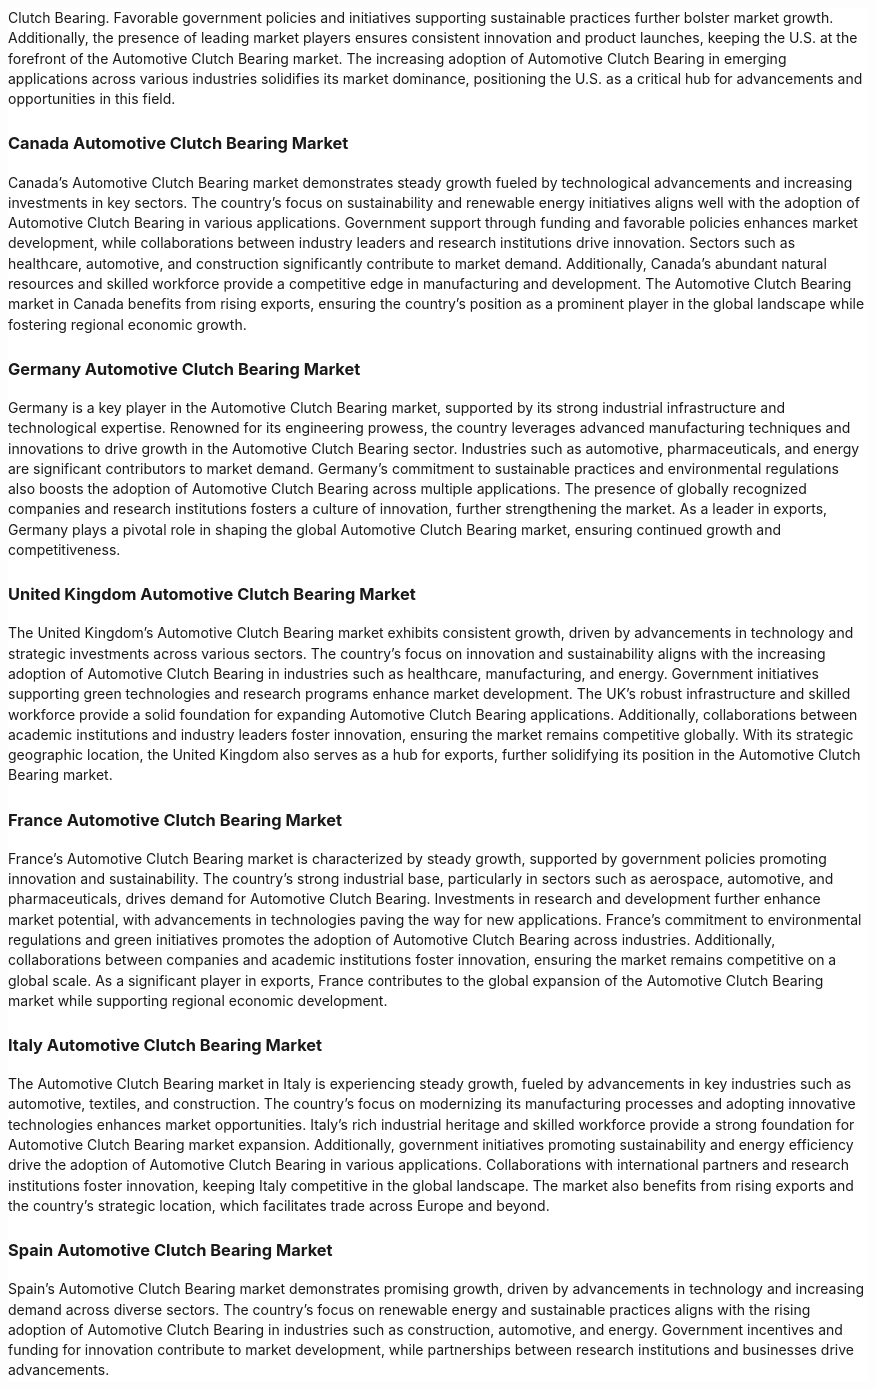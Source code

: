 Clutch Bearing. Favorable government policies and initiatives supporting sustainable practices further bolster market growth. Additionally, the presence of leading market players ensures consistent innovation and product launches, keeping the U.S. at the forefront of the Automotive Clutch Bearing market. The increasing adoption of Automotive Clutch Bearing in emerging applications across various industries solidifies its market dominance, positioning the U.S. as a critical hub for advancements and opportunities in this field.</p><h3>Canada Automotive Clutch Bearing Market</h3><p>Canada&rsquo;s Automotive Clutch Bearing market demonstrates steady growth fueled by technological advancements and increasing investments in key sectors. The country&rsquo;s focus on sustainability and renewable energy initiatives aligns well with the adoption of Automotive Clutch Bearing in various applications. Government support through funding and favorable policies enhances market development, while collaborations between industry leaders and research institutions drive innovation. Sectors such as healthcare, automotive, and construction significantly contribute to market demand. Additionally, Canada&rsquo;s abundant natural resources and skilled workforce provide a competitive edge in manufacturing and development. The Automotive Clutch Bearing market in Canada benefits from rising exports, ensuring the country&rsquo;s position as a prominent player in the global landscape while fostering regional economic growth.</p><h3>Germany Automotive Clutch Bearing Market</h3><p>Germany is a key player in the Automotive Clutch Bearing market, supported by its strong industrial infrastructure and technological expertise. Renowned for its engineering prowess, the country leverages advanced manufacturing techniques and innovations to drive growth in the Automotive Clutch Bearing sector. Industries such as automotive, pharmaceuticals, and energy are significant contributors to market demand. Germany&rsquo;s commitment to sustainable practices and environmental regulations also boosts the adoption of Automotive Clutch Bearing across multiple applications. The presence of globally recognized companies and research institutions fosters a culture of innovation, further strengthening the market. As a leader in exports, Germany plays a pivotal role in shaping the global Automotive Clutch Bearing market, ensuring continued growth and competitiveness.</p><h3>United Kingdom Automotive Clutch Bearing Market</h3><p>The United Kingdom&rsquo;s Automotive Clutch Bearing market exhibits consistent growth, driven by advancements in technology and strategic investments across various sectors. The country&rsquo;s focus on innovation and sustainability aligns with the increasing adoption of Automotive Clutch Bearing in industries such as healthcare, manufacturing, and energy. Government initiatives supporting green technologies and research programs enhance market development. The UK&rsquo;s robust infrastructure and skilled workforce provide a solid foundation for expanding Automotive Clutch Bearing applications. Additionally, collaborations between academic institutions and industry leaders foster innovation, ensuring the market remains competitive globally. With its strategic geographic location, the United Kingdom also serves as a hub for exports, further solidifying its position in the Automotive Clutch Bearing market.</p><h3>France Automotive Clutch Bearing Market</h3><p>France&rsquo;s Automotive Clutch Bearing market is characterized by steady growth, supported by government policies promoting innovation and sustainability. The country&rsquo;s strong industrial base, particularly in sectors such as aerospace, automotive, and pharmaceuticals, drives demand for Automotive Clutch Bearing. Investments in research and development further enhance market potential, with advancements in technologies paving the way for new applications. France&rsquo;s commitment to environmental regulations and green initiatives promotes the adoption of Automotive Clutch Bearing across industries. Additionally, collaborations between companies and academic institutions foster innovation, ensuring the market remains competitive on a global scale. As a significant player in exports, France contributes to the global expansion of the Automotive Clutch Bearing market while supporting regional economic development.</p><h3>Italy Automotive Clutch Bearing Market</h3><p>The Automotive Clutch Bearing market in Italy is experiencing steady growth, fueled by advancements in key industries such as automotive, textiles, and construction. The country&rsquo;s focus on modernizing its manufacturing processes and adopting innovative technologies enhances market opportunities. Italy&rsquo;s rich industrial heritage and skilled workforce provide a strong foundation for Automotive Clutch Bearing market expansion. Additionally, government initiatives promoting sustainability and energy efficiency drive the adoption of Automotive Clutch Bearing in various applications. Collaborations with international partners and research institutions foster innovation, keeping Italy competitive in the global landscape. The market also benefits from rising exports and the country&rsquo;s strategic location, which facilitates trade across Europe and beyond.</p><h3>Spain Automotive Clutch Bearing Market</h3><p>Spain&rsquo;s Automotive Clutch Bearing market demonstrates promising growth, driven by advancements in technology and increasing demand across diverse sectors. The country&rsquo;s focus on renewable energy and sustainable practices aligns with the rising adoption of Automotive Clutch Bearing in industries such as construction, automotive, and energy. Government incentives and funding for innovation contribute to market development, while partnerships between research institutions and businesses drive advancements.